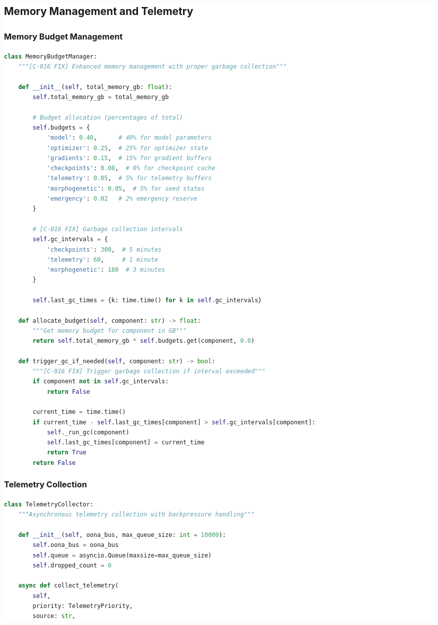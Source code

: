 ## Memory Management and Telemetry

### Memory Budget Management

```python
class MemoryBudgetManager:
    """[C-016 FIX] Enhanced memory management with proper garbage collection"""
    
    def __init__(self, total_memory_gb: float):
        self.total_memory_gb = total_memory_gb
        
        # Budget allocation (percentages of total)
        self.budgets = {
            'model': 0.40,      # 40% for model parameters
            'optimizer': 0.25,  # 25% for optimizer state
            'gradients': 0.15,  # 15% for gradient buffers
            'checkpoints': 0.08,  # 8% for checkpoint cache
            'telemetry': 0.05,  # 5% for telemetry buffers
            'morphogenetic': 0.05,  # 5% for seed states
            'emergency': 0.02   # 2% emergency reserve
        }
        
        # [C-016 FIX] Garbage collection intervals
        self.gc_intervals = {
            'checkpoints': 300,  # 5 minutes
            'telemetry': 60,     # 1 minute
            'morphogenetic': 180  # 3 minutes
        }
        
        self.last_gc_times = {k: time.time() for k in self.gc_intervals}
        
    def allocate_budget(self, component: str) -> float:
        """Get memory budget for component in GB"""
        return self.total_memory_gb * self.budgets.get(component, 0.0)
    
    def trigger_gc_if_needed(self, component: str) -> bool:
        """[C-016 FIX] Trigger garbage collection if interval exceeded"""
        if component not in self.gc_intervals:
            return False
            
        current_time = time.time()
        if current_time - self.last_gc_times[component] > self.gc_intervals[component]:
            self._run_gc(component)
            self.last_gc_times[component] = current_time
            return True
        return False
```

### Telemetry Collection

```python
class TelemetryCollector:
    """Asynchronous telemetry collection with backpressure handling"""
    
    def __init__(self, oona_bus, max_queue_size: int = 10000):
        self.oona_bus = oona_bus
        self.queue = asyncio.Queue(maxsize=max_queue_size)
        self.dropped_count = 0
        
    async def collect_telemetry(
        self,
        priority: TelemetryPriority,
        source: str,
```